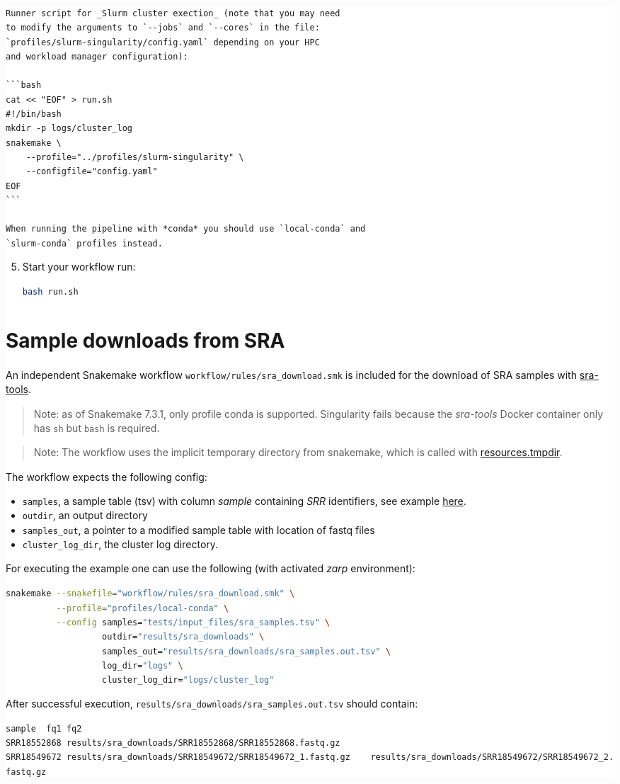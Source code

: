     Runner script for _Slurm cluster exection_ (note that you may need
    to modify the arguments to `--jobs` and `--cores` in the file:
    `profiles/slurm-singularity/config.yaml` depending on your HPC
    and workload manager configuration):

    ```bash
    cat << "EOF" > run.sh
    #!/bin/bash
    mkdir -p logs/cluster_log
    snakemake \
        --profile="../profiles/slurm-singularity" \
        --configfile="config.yaml"
    EOF
    ```

    When running the pipeline with *conda* you should use `local-conda` and
    `slurm-conda` profiles instead.

5. Start your workflow run:

    ```bash
    bash run.sh
    ```

# Sample downloads from SRA

An independent Snakemake workflow `workflow/rules/sra_download.smk` is included
for the download of SRA samples with [sra-tools].

> Note: as of Snakemake 7.3.1, only profile conda is supported. 
> Singularity fails because the *sra-tools* Docker container only has `sh` 
but `bash` is required.

> Note: The workflow uses the implicit temporary directory 
from snakemake, which is called with [resources.tmpdir].

The workflow expects the following config:
* `samples`, a sample table (tsv) with column *sample* containing *SRR* identifiers,
see example [here](tests/input_files/sra_samples.tsv).
* `outdir`, an output directory
* `samples_out`, a pointer to a modified sample table with location of fastq files
* `cluster_log_dir`, the cluster log directory.

For executing the example one can use the following
(with activated *zarp* environment):

```bash
snakemake --snakefile="workflow/rules/sra_download.smk" \
          --profile="profiles/local-conda" \
          --config samples="tests/input_files/sra_samples.tsv" \
                   outdir="results/sra_downloads" \
                   samples_out="results/sra_downloads/sra_samples.out.tsv" \
                   log_dir="logs" \
                   cluster_log_dir="logs/cluster_log"
```
After successful execution, `results/sra_downloads/sra_samples.out.tsv` should contain:
```tsv
sample	fq1	fq2
SRR18552868	results/sra_downloads/SRR18552868/SRR18552868.fastq.gz	
SRR18549672	results/sra_downloads/SRR18549672/SRR18549672_1.fastq.gz	results/sra_downloads/SRR18549672/SRR18549672_2.fastq.gz
```


[conda]: <https://docs.conda.io/projects/conda/en/latest/index.html>
[hts-infer]: <https://github.com/zavolanlab/htsinfer>
[profiles]: <https://snakemake.readthedocs.io/en/stable/executing/cli.html#profiles>
[mamba]: <https://github.com/mamba-org/mamba>
[miniconda-installation]: <https://docs.conda.io/en/latest/miniconda.html>
[rule-graph]: images/rule_graph.svg
[zarp-logo]: images/zarp_logo.svg
[zarp-schema]: images/zarp_schema.svg
[sample-doc]: pipeline_documentation.md#read-sample-table
[snakemake]: <https://snakemake.readthedocs.io/en/stable/>
[singularity]: <https://sylabs.io/singularity/>
[singularity-install]: <https://sylabs.io/guides/3.5/admin-guide/installation.html>
[slurm]: <https://slurm.schedmd.com/documentation.html>
[zavolan-lab]: <https://www.biozentrum.unibas.ch/research/researchgroups/overview/unit/zavolan/research-group-mihaela-zavolan/>
[pipeline-documentation]: pipeline_documentation.md
[sra-tools]: <https://github.com/ncbi/sra-tools>
[resources.tmpdir]: <https://snakemake.readthedocs.io/en/stable/snakefiles/rules.html?#standard-resources>